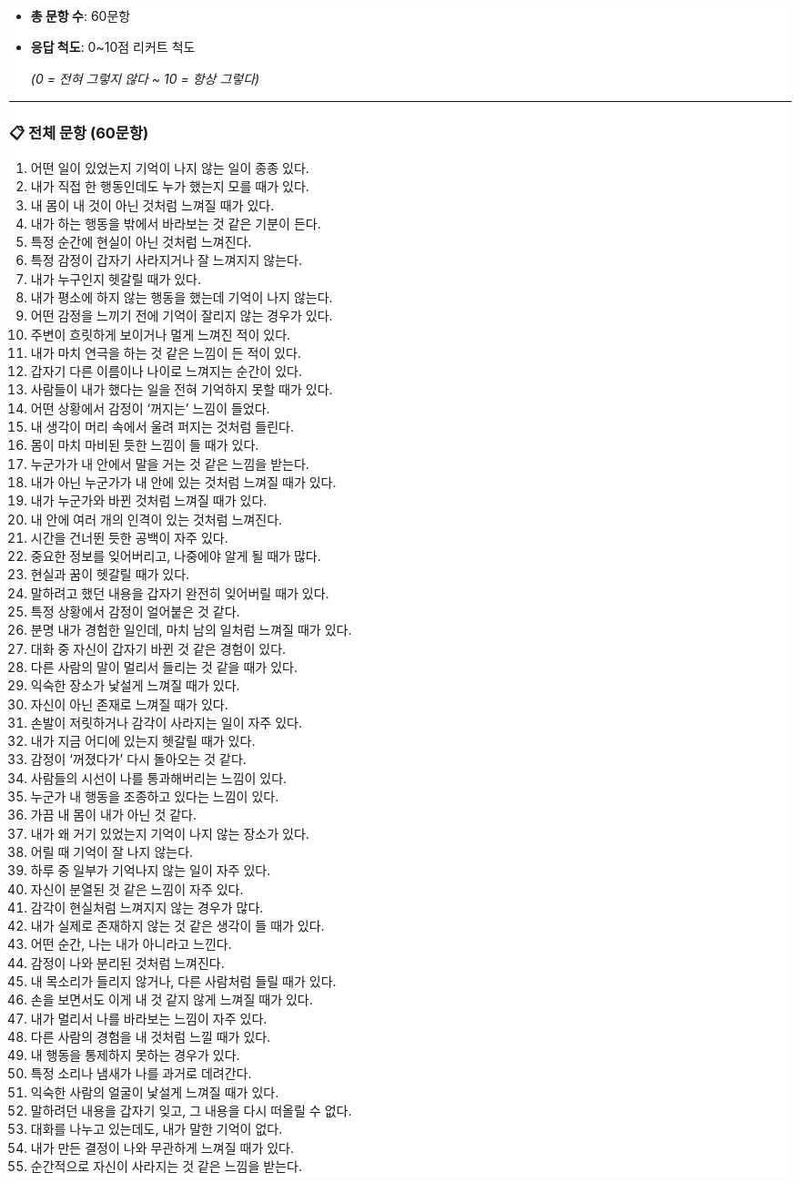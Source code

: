 - **총 문항 수**: 60문항
- **응답 척도**: 0~10점 리커트 척도
    
    *(0 = 전혀 그렇지 않다 ~ 10 = 항상 그렇다)*
    

---

### **📋 전체 문항 (60문항)**

1. 어떤 일이 있었는지 기억이 나지 않는 일이 종종 있다.
2. 내가 직접 한 행동인데도 누가 했는지 모를 때가 있다.
3. 내 몸이 내 것이 아닌 것처럼 느껴질 때가 있다.
4. 내가 하는 행동을 밖에서 바라보는 것 같은 기분이 든다.
5. 특정 순간에 현실이 아닌 것처럼 느껴진다.
6. 특정 감정이 갑자기 사라지거나 잘 느껴지지 않는다.
7. 내가 누구인지 헷갈릴 때가 있다.
8. 내가 평소에 하지 않는 행동을 했는데 기억이 나지 않는다.
9. 어떤 감정을 느끼기 전에 기억이 잘리지 않는 경우가 있다.
10. 주변이 흐릿하게 보이거나 멀게 느껴진 적이 있다.
11. 내가 마치 연극을 하는 것 같은 느낌이 든 적이 있다.
12. 갑자기 다른 이름이나 나이로 느껴지는 순간이 있다.
13. 사람들이 내가 했다는 일을 전혀 기억하지 못할 때가 있다.
14. 어떤 상황에서 감정이 ‘꺼지는’ 느낌이 들었다.
15. 내 생각이 머리 속에서 울려 퍼지는 것처럼 들린다.
16. 몸이 마치 마비된 듯한 느낌이 들 때가 있다.
17. 누군가가 내 안에서 말을 거는 것 같은 느낌을 받는다.
18. 내가 아닌 누군가가 내 안에 있는 것처럼 느껴질 때가 있다.
19. 내가 누군가와 바뀐 것처럼 느껴질 때가 있다.
20. 내 안에 여러 개의 인격이 있는 것처럼 느껴진다.
21. 시간을 건너뛴 듯한 공백이 자주 있다.
22. 중요한 정보를 잊어버리고, 나중에야 알게 될 때가 많다.
23. 현실과 꿈이 헷갈릴 때가 있다.
24. 말하려고 했던 내용을 갑자기 완전히 잊어버릴 때가 있다.
25. 특정 상황에서 감정이 얼어붙은 것 같다.
26. 분명 내가 경험한 일인데, 마치 남의 일처럼 느껴질 때가 있다.
27. 대화 중 자신이 갑자기 바뀐 것 같은 경험이 있다.
28. 다른 사람의 말이 멀리서 들리는 것 같을 때가 있다.
29. 익숙한 장소가 낯설게 느껴질 때가 있다.
30. 자신이 아닌 존재로 느껴질 때가 있다.
31. 손발이 저릿하거나 감각이 사라지는 일이 자주 있다.
32. 내가 지금 어디에 있는지 헷갈릴 때가 있다.
33. 감정이 ‘꺼졌다가’ 다시 돌아오는 것 같다.
34. 사람들의 시선이 나를 통과해버리는 느낌이 있다.
35. 누군가 내 행동을 조종하고 있다는 느낌이 있다.
36. 가끔 내 몸이 내가 아닌 것 같다.
37. 내가 왜 거기 있었는지 기억이 나지 않는 장소가 있다.
38. 어릴 때 기억이 잘 나지 않는다.
39. 하루 중 일부가 기억나지 않는 일이 자주 있다.
40. 자신이 분열된 것 같은 느낌이 자주 있다.
41. 감각이 현실처럼 느껴지지 않는 경우가 많다.
42. 내가 실제로 존재하지 않는 것 같은 생각이 들 때가 있다.
43. 어떤 순간, 나는 내가 아니라고 느낀다.
44. 감정이 나와 분리된 것처럼 느껴진다.
45. 내 목소리가 들리지 않거나, 다른 사람처럼 들릴 때가 있다.
46. 손을 보면서도 이게 내 것 같지 않게 느껴질 때가 있다.
47. 내가 멀리서 나를 바라보는 느낌이 자주 있다.
48. 다른 사람의 경험을 내 것처럼 느낄 때가 있다.
49. 내 행동을 통제하지 못하는 경우가 있다.
50. 특정 소리나 냄새가 나를 과거로 데려간다.
51. 익숙한 사람의 얼굴이 낯설게 느껴질 때가 있다.
52. 말하려던 내용을 갑자기 잊고, 그 내용을 다시 떠올릴 수 없다.
53. 대화를 나누고 있는데도, 내가 말한 기억이 없다.
54. 내가 만든 결정이 나와 무관하게 느껴질 때가 있다.
55. 순간적으로 자신이 사라지는 것 같은 느낌을 받는다.